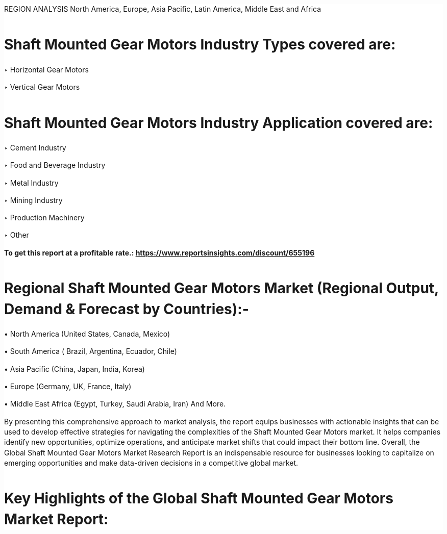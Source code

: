 </tr>
<tr>
<td>REGION ANALYSIS</td>
<td>North America, Europe, Asia Pacific, Latin America, Middle East and Africa</td>
</tr>
</table>

# <strong>Shaft Mounted Gear Motors Industry Types covered are:</strong>

‣ Horizontal Gear Motors

‣ Vertical Gear Motors

# <strong>Shaft Mounted Gear Motors Industry Application covered are:</strong>

‣ Cement Industry

‣ Food and Beverage Industry

‣ Metal Industry

‣ Mining Industry

‣ Production Machinery

‣ Other

<strong>To get this report at a profitable rate.: <a href=https://www.reportsinsights.com/discount/655196>https://www.reportsinsights.com/discount/655196</a></strong></font>

# <strong>Regional Shaft Mounted Gear Motors Market (Regional Output, Demand &amp; Forecast by Countries):-</strong>

• North America (United States, Canada, Mexico)

• South America ( Brazil, Argentina, Ecuador, Chile)

• Asia Pacific (China, Japan, India, Korea)

• Europe (Germany, UK, France, Italy)

• Middle East Africa (Egypt, Turkey, Saudi Arabia, Iran) And More.

By presenting this comprehensive approach to market analysis, the report equips businesses with actionable insights that can be used to develop effective strategies for navigating the complexities of the Shaft Mounted Gear Motors market. It helps companies identify new opportunities, optimize operations, and anticipate market shifts that could impact their bottom line. Overall, the Global Shaft Mounted Gear Motors Market Research Report is an indispensable resource for businesses looking to capitalize on emerging opportunities and make data-driven decisions in a competitive global market.

# <strong>Key Highlights of the Global Shaft Mounted Gear Motors Market Report:</strong>
